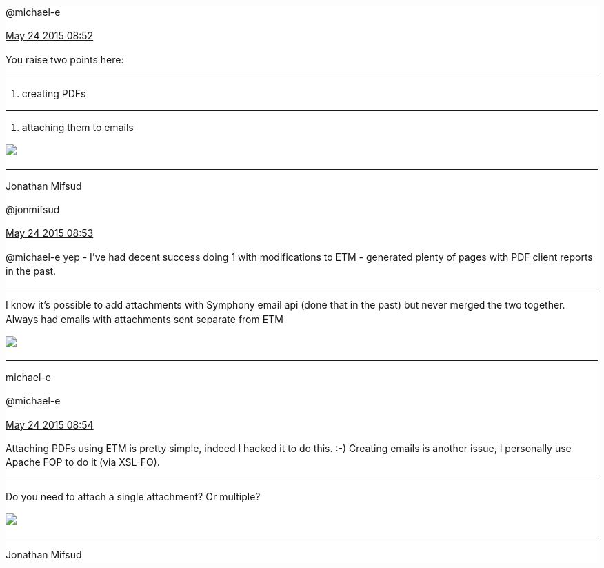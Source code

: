 @michael-e

[May 24 2015
08:52](https://gitter.im/symphonycms/symphony-2?at=5561914917f8c79a4f8bfe67)

You raise two points here:

____

  1. creating PDFs

____

  1. attaching them to emails

![](https://avatars1.githubusercontent.com/u/859775?v=3&s=30)

____

Jonathan Mifsud

@jonmifsud

[May 24 2015
08:53](https://gitter.im/symphonycms/symphony-2?at=55619188840892054b0caf53)

@michael-e yep - I’ve had decent success doing 1 with modifications to ETM -
generated plenty of pages with PDF client reports in the past.

____

I know it’s possible to add attachments with Symphony email api (done that in
the past) but never merged the two together. Always had emails with
attachments sent separate from ETM

![](https://avatars2.githubusercontent.com/u/40072?v=3&s=30)

____

michael-e

@michael-e

[May 24 2015
08:54](https://gitter.im/symphonycms/symphony-2?at=556191e329921ce910488f69)

Attaching PDFs using ETM is pretty simple, indeed I hacked it to do this. :-)
Creating emails is another issue, I personally use Apache FOP to do it (via
XSL-FO).

____

Do you need to attach a single attachment? Or multiple?

![](https://avatars1.githubusercontent.com/u/859775?v=3&s=30)

____

Jonathan Mifsud
